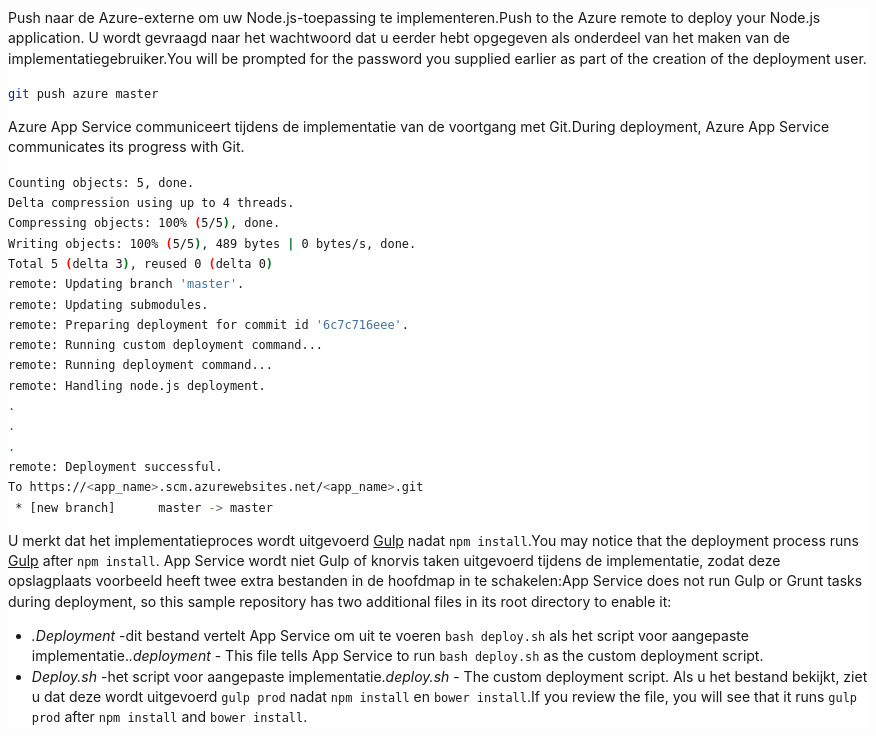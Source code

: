 <span data-ttu-id="78ef0-238">Push naar de Azure-externe om uw Node.js-toepassing te implementeren.</span><span class="sxs-lookup"><span data-stu-id="78ef0-238">Push to the Azure remote to deploy your Node.js application.</span></span> <span data-ttu-id="78ef0-239">U wordt gevraagd naar het wachtwoord dat u eerder hebt opgegeven als onderdeel van het maken van de implementatiegebruiker.</span><span class="sxs-lookup"><span data-stu-id="78ef0-239">You will be prompted for the password you supplied earlier as part of the creation of the deployment user.</span></span> 

```bash
git push azure master
```

<span data-ttu-id="78ef0-240">Azure App Service communiceert tijdens de implementatie van de voortgang met Git.</span><span class="sxs-lookup"><span data-stu-id="78ef0-240">During deployment, Azure App Service communicates its progress with Git.</span></span>

```bash
Counting objects: 5, done.
Delta compression using up to 4 threads.
Compressing objects: 100% (5/5), done.
Writing objects: 100% (5/5), 489 bytes | 0 bytes/s, done.
Total 5 (delta 3), reused 0 (delta 0)
remote: Updating branch 'master'.
remote: Updating submodules.
remote: Preparing deployment for commit id '6c7c716eee'.
remote: Running custom deployment command...
remote: Running deployment command...
remote: Handling node.js deployment.
.
.
.
remote: Deployment successful.
To https://<app_name>.scm.azurewebsites.net/<app_name>.git
 * [new branch]      master -> master
``` 

<span data-ttu-id="78ef0-241">U merkt dat het implementatieproces wordt uitgevoerd [Gulp](http://gulpjs.com/) nadat `npm install`.</span><span class="sxs-lookup"><span data-stu-id="78ef0-241">You may notice that the deployment process runs [Gulp](http://gulpjs.com/) after `npm install`.</span></span> <span data-ttu-id="78ef0-242">App Service wordt niet Gulp of knorvis taken uitgevoerd tijdens de implementatie, zodat deze opslagplaats voorbeeld heeft twee extra bestanden in de hoofdmap in te schakelen:</span><span class="sxs-lookup"><span data-stu-id="78ef0-242">App Service does not run Gulp or Grunt tasks during deployment, so this sample repository has two additional files in its root directory to enable it:</span></span> 

- <span data-ttu-id="78ef0-243">_.Deployment_ -dit bestand vertelt App Service om uit te voeren `bash deploy.sh` als het script voor aangepaste implementatie.</span><span class="sxs-lookup"><span data-stu-id="78ef0-243">_.deployment_ - This file tells App Service to run `bash deploy.sh` as the custom deployment script.</span></span>
- <span data-ttu-id="78ef0-244">_Deploy.sh_ -het script voor aangepaste implementatie.</span><span class="sxs-lookup"><span data-stu-id="78ef0-244">_deploy.sh_ - The custom deployment script.</span></span> <span data-ttu-id="78ef0-245">Als u het bestand bekijkt, ziet u dat deze wordt uitgevoerd `gulp prod` nadat `npm install` en `bower install`.</span><span class="sxs-lookup"><span data-stu-id="78ef0-245">If you review the file, you will see that it runs `gulp prod` after `npm install` and `bower install`.</span></span> 
